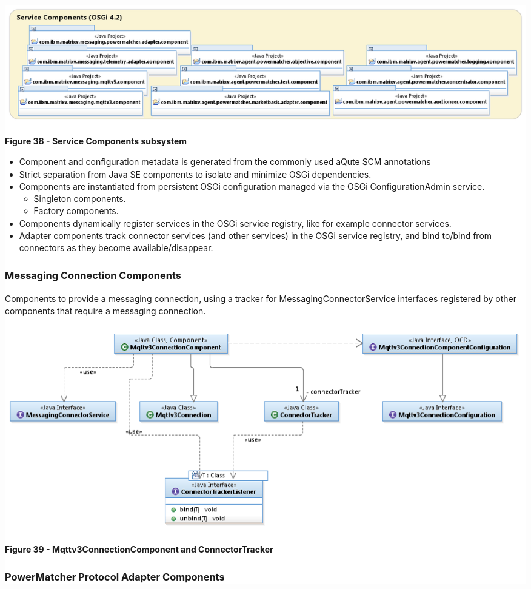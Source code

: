 ![](img-architecture/service-components-subsystem.png)

**Figure 38 - Service Components subsystem**

-   Component and configuration metadata is generated from the commonly used aQute SCM annotations
-   Strict separation from Java SE components to isolate and minimize OSGi dependencies.
-   Components are instantiated from persistent OSGi configuration managed via the OSGi ConfigurationAdmin service.
    -   Singleton components.
    -   Factory components.
-   Components dynamically register services in the OSGi service registry, like for example connector services.
-   Adapter components track connector services (and other services) in the OSGi service registry, and bind to/bind from connectors as they become available/disappear.

### Messaging Connection Components

Components to provide a messaging connection, using a tracker for MessagingConnectorService interfaces registered by other components that require a messaging connection.

![](img-architecture/mqttv3-connection-comp.png)

**Figure 39 - Mqttv3ConnectionComponent and ConnectorTracker**

### PowerMatcher Protocol Adapter Components
